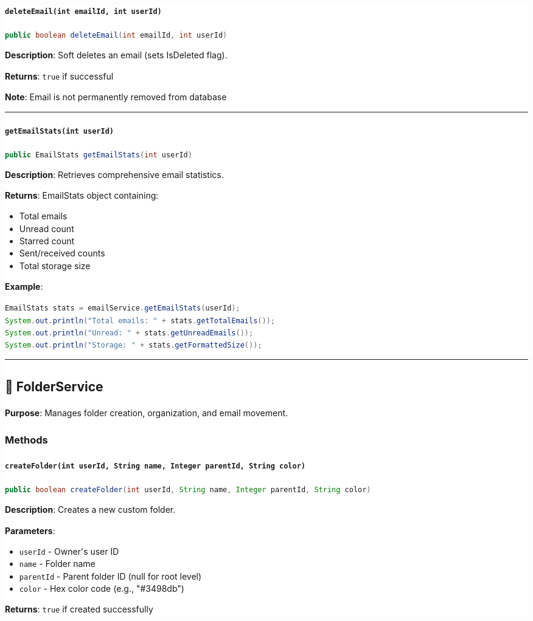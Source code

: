 
#### `deleteEmail(int emailId, int userId)`
```java
public boolean deleteEmail(int emailId, int userId)
```
**Description**: Soft deletes an email (sets IsDeleted flag).

**Returns**: `true` if successful

**Note**: Email is not permanently removed from database

---

#### `getEmailStats(int userId)`
```java
public EmailStats getEmailStats(int userId)
```
**Description**: Retrieves comprehensive email statistics.

**Returns**: EmailStats object containing:
- Total emails
- Unread count
- Starred count
- Sent/received counts
- Total storage size

**Example**:
```java
EmailStats stats = emailService.getEmailStats(userId);
System.out.println("Total emails: " + stats.getTotalEmails());
System.out.println("Unread: " + stats.getUnreadEmails());
System.out.println("Storage: " + stats.getFormattedSize());
```

---

## 📁 FolderService

**Purpose**: Manages folder creation, organization, and email movement.

### Methods

#### `createFolder(int userId, String name, Integer parentId, String color)`
```java
public boolean createFolder(int userId, String name, Integer parentId, String color)
```
**Description**: Creates a new custom folder.

**Parameters**:
- `userId` - Owner's user ID
- `name` - Folder name
- `parentId` - Parent folder ID (null for root level)
- `color` - Hex color code (e.g., "#3498db")

**Returns**: `true` if created successfully
